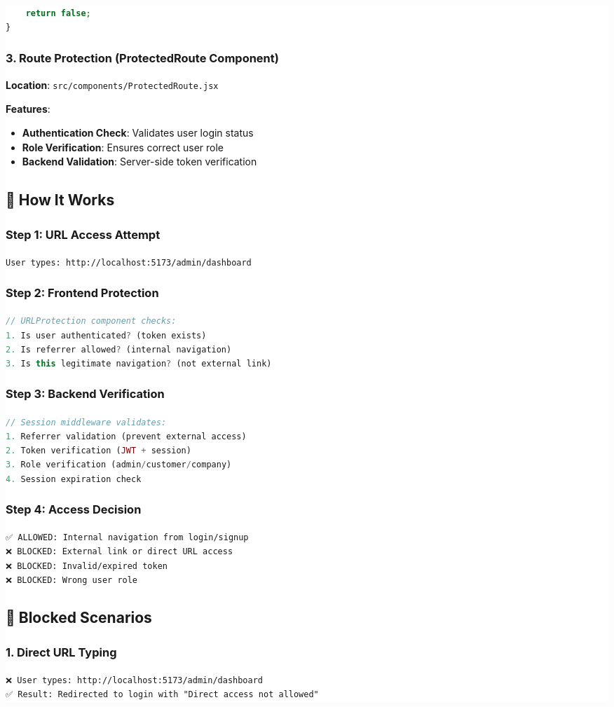 ```php
    return false;
}
```

### 3. **Route Protection (ProtectedRoute Component)**

**Location**: `src/components/ProtectedRoute.jsx`

**Features**:
- **Authentication Check**: Validates user login status
- **Role Verification**: Ensures correct user role
- **Backend Validation**: Server-side token verification

## 🔄 How It Works

### **Step 1: URL Access Attempt**
```
User types: http://localhost:5173/admin/dashboard
```

### **Step 2: Frontend Protection**
```javascript
// URLProtection component checks:
1. Is user authenticated? (token exists)
2. Is referrer allowed? (internal navigation)
3. Is this legitimate navigation? (not external link)
```

### **Step 3: Backend Verification**
```php
// Session middleware validates:
1. Referrer validation (prevent external access)
2. Token verification (JWT + session)
3. Role verification (admin/customer/company)
4. Session expiration check
```

### **Step 4: Access Decision**
```
✅ ALLOWED: Internal navigation from login/signup
❌ BLOCKED: External link or direct URL access
❌ BLOCKED: Invalid/expired token
❌ BLOCKED: Wrong user role
```

## 🚫 Blocked Scenarios

### **1. Direct URL Typing**
```
❌ User types: http://localhost:5173/admin/dashboard
✅ Result: Redirected to login with "Direct access not allowed"
```
